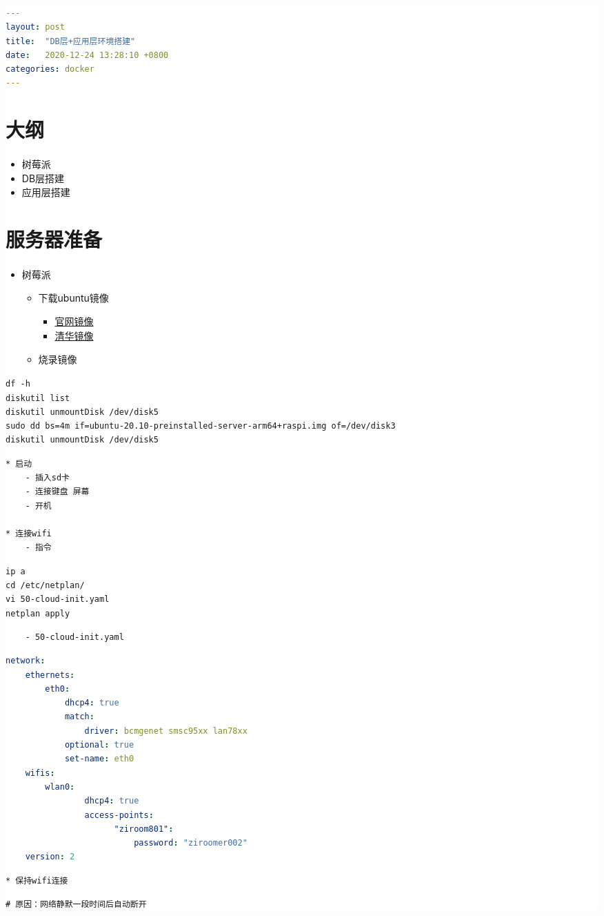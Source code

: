 ```yaml
---
layout: post
title:  "DB层+应用层环境搭建"
date:   2020-12-24 13:28:10 +0800
categories: docker
---
```

# 大纲

- 树莓派
- DB层搭建
- 应用层搭建

# 服务器准备

* 树莓派
	* 下载ubuntu镜像
		- [官网镜像](https://cdimage.ubuntu.com/releases/20.10/release/)
		- [清华镜像](https://mirrors.tuna.tsinghua.edu.cn/ubuntu-cdimage/ubuntu/releases/20.10/release/)

	* 烧录镜像
```shell
df -h
diskutil list
diskutil unmountDisk /dev/disk5
sudo dd bs=4m if=ubuntu-20.10-preinstalled-server-arm64+raspi.img of=/dev/disk3
diskutil unmountDisk /dev/disk5
```

	* 启动
		- 插入sd卡
		- 连接键盘 屏幕
		- 开机
	
	* 连接wifi
		- 指令
```shell
ip a
cd /etc/netplan/
vi 50-cloud-init.yaml
netplan apply
```
		- 50-cloud-init.yaml
```yaml
network:
    ethernets:
        eth0:
            dhcp4: true
            match:
                driver: bcmgenet smsc95xx lan78xx
            optional: true
            set-name: eth0
    wifis:
        wlan0:
                dhcp4: true
                access-points:
                      "ziroom801":
                          password: "ziroomer002"
    version: 2
```
	* 保持wifi连接
```shell
# 原因：网络静默一段时间后自动断开
```